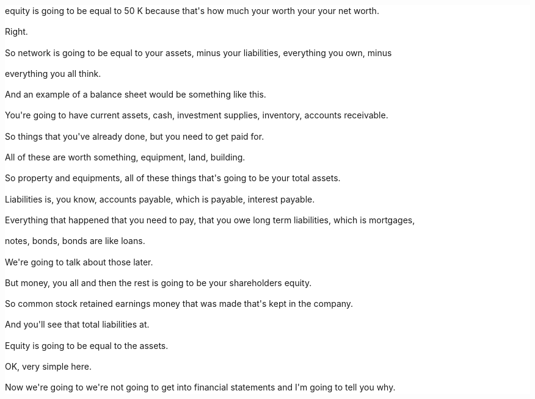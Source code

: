 

equity is going to be equal to 50 K because that's how much your worth your your net worth.



Right.



So network is going to be equal to your assets, minus your liabilities, everything you own, minus



everything you all think.



And an example of a balance sheet would be something like this.



You're going to have current assets, cash, investment supplies, inventory, accounts receivable.



So things that you've already done, but you need to get paid for.



All of these are worth something, equipment, land, building.



So property and equipments, all of these things that's going to be your total assets.



Liabilities is, you know, accounts payable, which is payable, interest payable.



Everything that happened that you need to pay, that you owe long term liabilities, which is mortgages,



notes, bonds, bonds are like loans.



We're going to talk about those later.



But money, you all and then the rest is going to be your shareholders equity.



So common stock retained earnings money that was made that's kept in the company.



And you'll see that total liabilities at.



Equity is going to be equal to the assets.



OK, very simple here.



Now we're going to we're not going to get into financial statements and I'm going to tell you why.
